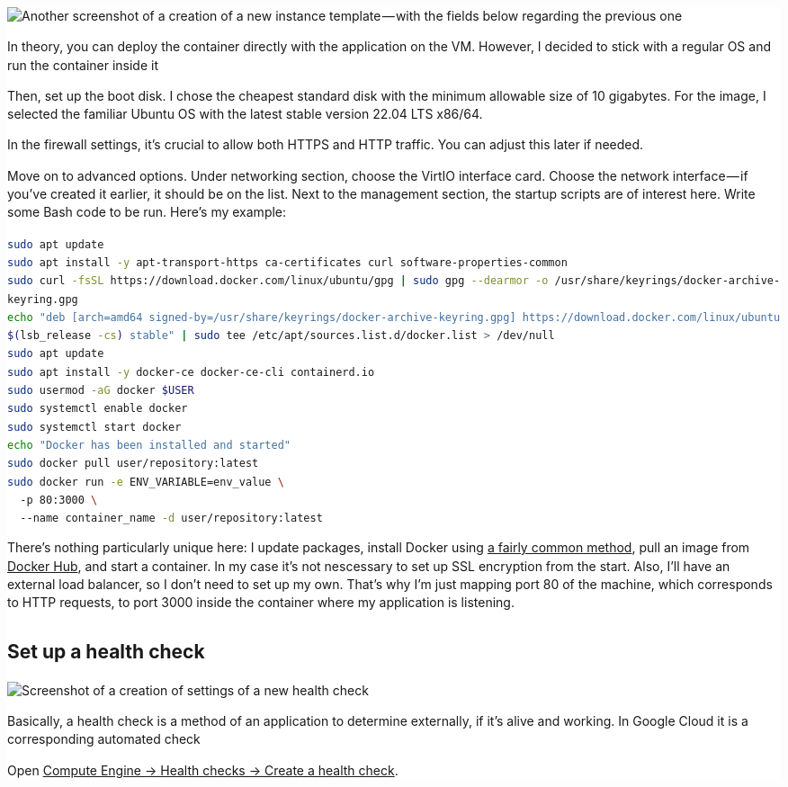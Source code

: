 ![Another screenshot of a creation of a new instance template — with the fields below regarding the previous one](https://cdn-images-1.medium.com/max/1600/1*n7ZS-6ebihXhGNhwFNscrw.png)

In theory, you can deploy the container directly with the application on the VM. However, I decided to stick with a regular OS and run the container inside it

Then, set up the boot disk. I chose the cheapest standard disk with the minimum allowable size of 10 gigabytes. For the image, I selected the familiar Ubuntu OS with the latest stable version 22.04 LTS x86/64.

In the firewall settings, it’s crucial to allow both HTTPS and HTTP traffic. You can adjust this later if needed.

Move on to advanced options. Under networking section, choose the VirtIO interface card. Choose the network interface — if you’ve created it earlier, it should be on the list. Next to the management section, the startup scripts are of interest here. Write some Bash code to be run. Here’s my example:

```bash
sudo apt update  
sudo apt install -y apt-transport-https ca-certificates curl software-properties-common  
sudo curl -fsSL https://download.docker.com/linux/ubuntu/gpg | sudo gpg --dearmor -o /usr/share/keyrings/docker-archive-keyring.gpg  
echo "deb [arch=amd64 signed-by=/usr/share/keyrings/docker-archive-keyring.gpg] https://download.docker.com/linux/ubuntu $(lsb_release -cs) stable" | sudo tee /etc/apt/sources.list.d/docker.list > /dev/null  
sudo apt update  
sudo apt install -y docker-ce docker-ce-cli containerd.io  
sudo usermod -aG docker $USER  
sudo systemctl enable docker  
sudo systemctl start docker  
echo "Docker has been installed and started"  
sudo docker pull user/repository:latest  
sudo docker run -e ENV_VARIABLE=env_value \  
  -p 80:3000 \  
  --name container_name -d user/repository:latest
```

There’s nothing particularly unique here: I update packages, install Docker using [a fairly common method](https://docs.docker.com/engine/install/ubuntu/), pull an image from [Docker Hub](https://hub.docker.com/), and start a container. In my case it’s not nescessary to set up SSL encryption from the start. Also, I’ll have an external load balancer, so I don’t need to set up my own. That’s why I’m just mapping port 80 of the machine, which corresponds to HTTP requests, to port 3000 inside the container where my application is listening.

## Set up a health check

![Screenshot of a creation of settings of a new health check](https://cdn-images-1.medium.com/max/1600/1*MaJViD42OoH3oWx6X9jMBg.png)

Basically, a health check is a method of an application to determine externally, if it’s alive and working. In Google Cloud it is a corresponding automated check

Open [Compute Engine → Health checks → Create a health check](https://console.cloud.google.com/compute/healthChecksAdd).
